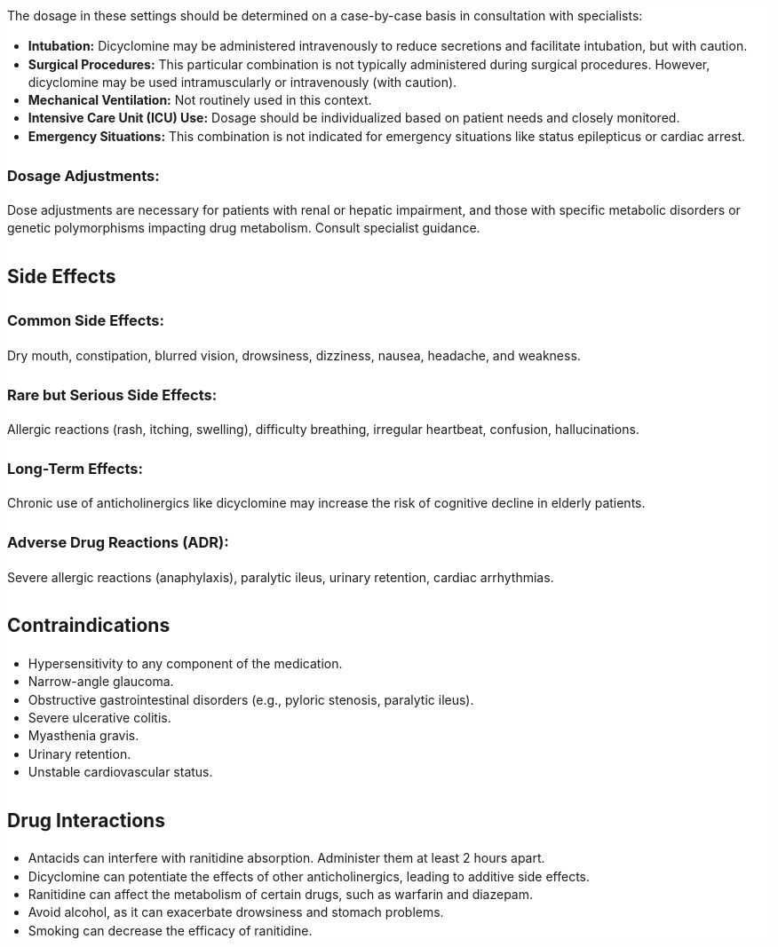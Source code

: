 The dosage in these settings should be determined on a case-by-case basis in consultation with specialists:

- **Intubation:** Dicyclomine may be administered intravenously to reduce secretions and facilitate intubation, but with caution.
- **Surgical Procedures:** This particular combination is not typically administered during surgical procedures. However, dicyclomine may be used intramuscularly or intravenously (with caution).
- **Mechanical Ventilation:** Not routinely used in this context.
- **Intensive Care Unit (ICU) Use:** Dosage should be individualized based on patient needs and closely monitored.
- **Emergency Situations:** This combination is not indicated for emergency situations like status epilepticus or cardiac arrest.

### **Dosage Adjustments:**

Dose adjustments are necessary for patients with renal or hepatic impairment, and those with specific metabolic disorders or genetic polymorphisms impacting drug metabolism. Consult specialist guidance.


## **Side Effects**

### **Common Side Effects:**
Dry mouth, constipation, blurred vision, drowsiness, dizziness, nausea, headache, and weakness.

### **Rare but Serious Side Effects:**
Allergic reactions (rash, itching, swelling), difficulty breathing, irregular heartbeat, confusion, hallucinations.

### **Long-Term Effects:**
Chronic use of anticholinergics like dicyclomine may increase the risk of cognitive decline in elderly patients.

### **Adverse Drug Reactions (ADR):**
Severe allergic reactions (anaphylaxis), paralytic ileus, urinary retention, cardiac arrhythmias.


## **Contraindications**

- Hypersensitivity to any component of the medication.
- Narrow-angle glaucoma.
- Obstructive gastrointestinal disorders (e.g., pyloric stenosis, paralytic ileus).
- Severe ulcerative colitis.
- Myasthenia gravis.
- Urinary retention.
- Unstable cardiovascular status.


## **Drug Interactions**

- Antacids can interfere with ranitidine absorption. Administer them at least 2 hours apart.
- Dicyclomine can potentiate the effects of other anticholinergics, leading to additive side effects.
- Ranitidine can affect the metabolism of certain drugs, such as warfarin and diazepam.
- Avoid alcohol, as it can exacerbate drowsiness and stomach problems.
- Smoking can decrease the efficacy of ranitidine.
